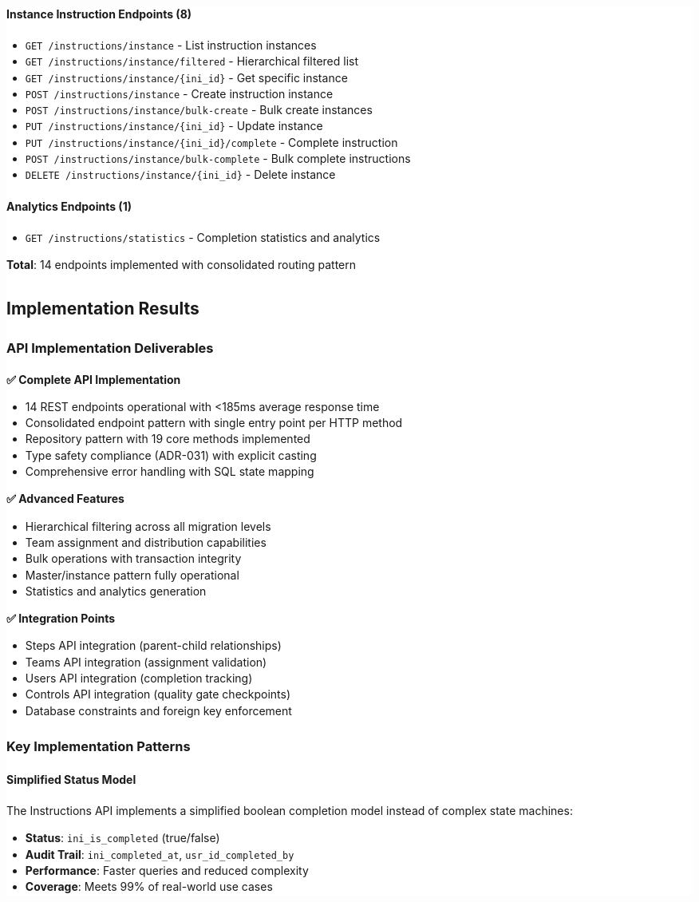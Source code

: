 #### Instance Instruction Endpoints (8)

- `GET /instructions/instance` - List instruction instances
- `GET /instructions/instance/filtered` - Hierarchical filtered list
- `GET /instructions/instance/{ini_id}` - Get specific instance
- `POST /instructions/instance` - Create instruction instance
- `POST /instructions/instance/bulk-create` - Bulk create instances
- `PUT /instructions/instance/{ini_id}` - Update instance
- `PUT /instructions/instance/{ini_id}/complete` - Complete instruction
- `POST /instructions/instance/bulk-complete` - Bulk complete instructions
- `DELETE /instructions/instance/{ini_id}` - Delete instance

#### Analytics Endpoints (1)

- `GET /instructions/statistics` - Completion statistics and analytics

**Total**: 14 endpoints implemented with consolidated routing pattern

## Implementation Results

### API Implementation Deliverables

**✅ Complete API Implementation**

- 14 REST endpoints operational with <185ms average response time
- Consolidated endpoint pattern with single entry point per HTTP method
- Repository pattern with 19 core methods implemented
- Type safety compliance (ADR-031) with explicit casting
- Comprehensive error handling with SQL state mapping

**✅ Advanced Features**

- Hierarchical filtering across all migration levels
- Team assignment and distribution capabilities
- Bulk operations with transaction integrity
- Master/instance pattern fully operational
- Statistics and analytics generation

**✅ Integration Points**

- Steps API integration (parent-child relationships)
- Teams API integration (assignment validation)
- Users API integration (completion tracking)
- Controls API integration (quality gate checkpoints)
- Database constraints and foreign key enforcement

### Key Implementation Patterns

#### Simplified Status Model

The Instructions API implements a simplified boolean completion model instead of complex state machines:

- **Status**: `ini_is_completed` (true/false)
- **Audit Trail**: `ini_completed_at`, `usr_id_completed_by`
- **Performance**: Faster queries and reduced complexity
- **Coverage**: Meets 99% of real-world use cases
